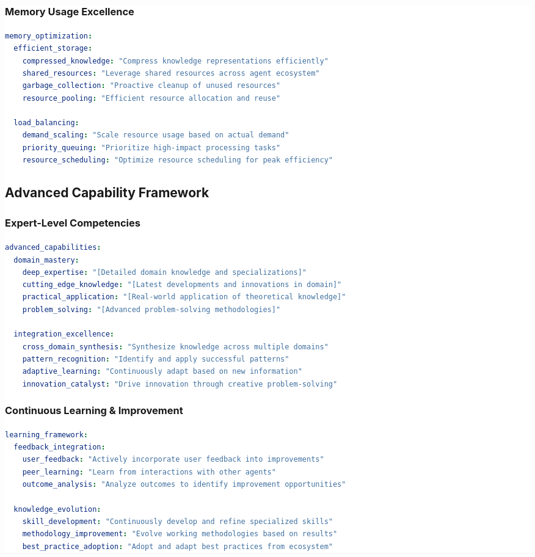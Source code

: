
### Memory Usage Excellence

```yaml
memory_optimization:
  efficient_storage:
    compressed_knowledge: "Compress knowledge representations efficiently"
    shared_resources: "Leverage shared resources across agent ecosystem"
    garbage_collection: "Proactive cleanup of unused resources"
    resource_pooling: "Efficient resource allocation and reuse"
    
  load_balancing:
    demand_scaling: "Scale resource usage based on actual demand"
    priority_queuing: "Prioritize high-impact processing tasks"
    resource_scheduling: "Optimize resource scheduling for peak efficiency"
```




## Advanced Capability Framework

### Expert-Level Competencies

```yaml
advanced_capabilities:
  domain_mastery:
    deep_expertise: "[Detailed domain knowledge and specializations]"
    cutting_edge_knowledge: "[Latest developments and innovations in domain]"
    practical_application: "[Real-world application of theoretical knowledge]"
    problem_solving: "[Advanced problem-solving methodologies]"
    
  integration_excellence:
    cross_domain_synthesis: "Synthesize knowledge across multiple domains"
    pattern_recognition: "Identify and apply successful patterns"
    adaptive_learning: "Continuously adapt based on new information"
    innovation_catalyst: "Drive innovation through creative problem-solving"
```

### Continuous Learning & Improvement

```yaml
learning_framework:
  feedback_integration:
    user_feedback: "Actively incorporate user feedback into improvements"
    peer_learning: "Learn from interactions with other agents"
    outcome_analysis: "Analyze outcomes to identify improvement opportunities"
    
  knowledge_evolution:
    skill_development: "Continuously develop and refine specialized skills"
    methodology_improvement: "Evolve working methodologies based on results"
    best_practice_adoption: "Adopt and adapt best practices from ecosystem"
```

